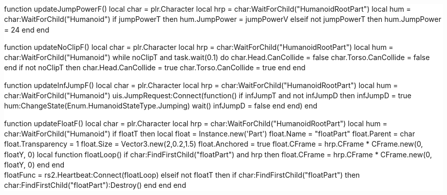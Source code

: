 function updateJumpPowerF()
    local char = plr.Character
    local hrp = char:WaitForChild("HumanoidRootPart")
    local hum = char:WaitForChild("Humanoid")
    if jumpPowerT then
        hum.JumpPower = jumpPowerV
    elseif not jumpPowerT then
        hum.JumpPower = 24
    end
end

function updateNoClipF()
    local char = plr.Character
    local hrp = char:WaitForChild("HumanoidRootPart")
    local hum = char:WaitForChild("Humanoid")
    while noClipT and task.wait(0.1) do
        char.Head.CanCollide = false
        char.Torso.CanCollide = false
    end
    if not noClipT then
        char.Head.CanCollide = true
        char.Torso.CanCollide = true
    end
end

function updateInfJumpF()
    local char = plr.Character
    local hrp = char:WaitForChild("HumanoidRootPart")
    local hum = char:WaitForChild("Humanoid")
    uis.JumpRequest:Connect(function()
        if infJumpT and not infJumpD then
            infJumpD = true
            hum:ChangeState(Enum.HumanoidStateType.Jumping)
            wait()
            infJumpD = false
        end
    end)
end

function updateFloatF()
    local char = plr.Character
    local hrp = char:WaitForChild("HumanoidRootPart")
    local hum = char:WaitForChild("Humanoid")
    if floatT then
    local float = Instance.new('Part')
    float.Name = "floatPart"
    float.Parent = char
    float.Transparency = 1
    float.Size = Vector3.new(2,0.2,1.5)
    float.Anchored = true
    float.CFrame = hrp.CFrame * CFrame.new(0, floatY, 0)
    local function floatLoop()
        if char:FindFirstChild("floatPart") and hrp then
            float.CFrame = hrp.CFrame * CFrame.new(0, floatY, 0)
        end
    end			
    floatFunc = rs2.Heartbeat:Connect(floatLoop)
    elseif not floatT then
        if char:FindFirstChild("floatPart") then
            char:FindFirstChild("floatPart"):Destroy()
        end
    end
end
